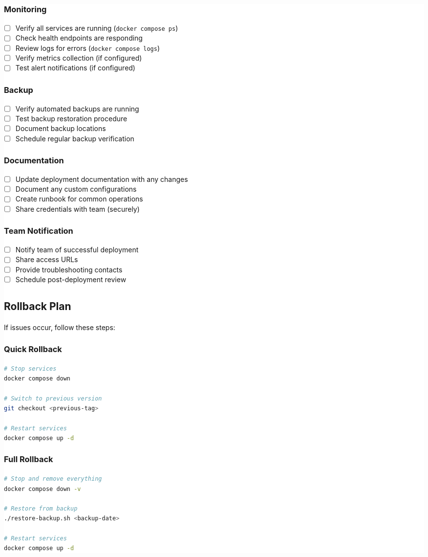 ### Monitoring
- [ ] Verify all services are running (`docker compose ps`)
- [ ] Check health endpoints are responding
- [ ] Review logs for errors (`docker compose logs`)
- [ ] Verify metrics collection (if configured)
- [ ] Test alert notifications (if configured)

### Backup
- [ ] Verify automated backups are running
- [ ] Test backup restoration procedure
- [ ] Document backup locations
- [ ] Schedule regular backup verification

### Documentation
- [ ] Update deployment documentation with any changes
- [ ] Document any custom configurations
- [ ] Create runbook for common operations
- [ ] Share credentials with team (securely)

### Team Notification
- [ ] Notify team of successful deployment
- [ ] Share access URLs
- [ ] Provide troubleshooting contacts
- [ ] Schedule post-deployment review

## Rollback Plan

If issues occur, follow these steps:

### Quick Rollback
```bash
# Stop services
docker compose down

# Switch to previous version
git checkout <previous-tag>

# Restart services
docker compose up -d
```

### Full Rollback
```bash
# Stop and remove everything
docker compose down -v

# Restore from backup
./restore-backup.sh <backup-date>

# Restart services
docker compose up -d
```
